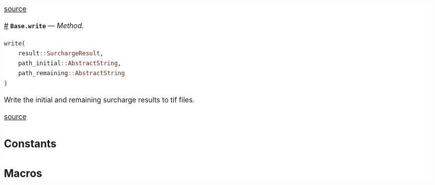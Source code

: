 
<a target='_blank' href='https://github.com/Deltares-research/AtlansApi.jl/blob/5e7bc985b71dffd92402fdd86976ecfa111ae30b/src/build.jl#L34-L39' class='documenter-source'>source</a><br>

<a id='Base.write-Tuple{AtlansApi.SurchargeResult, AbstractString, AbstractString}' href='#Base.write-Tuple{AtlansApi.SurchargeResult, AbstractString, AbstractString}'>#</a>
**`Base.write`** &mdash; *Method*.



```julia
write(
	result::SurchargeResult,
	path_initial::AbstractString,
	path_remaining::AbstractString
)
```

Write the initial and remaining surcharge results to tif files.


<a target='_blank' href='https://github.com/Deltares-research/AtlansApi.jl/blob/5e7bc985b71dffd92402fdd86976ecfa111ae30b/src/io.jl#L67-L75' class='documenter-source'>source</a><br>


<a id='Constants'></a>

<a id='Constants-1'></a>

## Constants


<a id='Macros'></a>

<a id='Macros-1'></a>

## Macros

